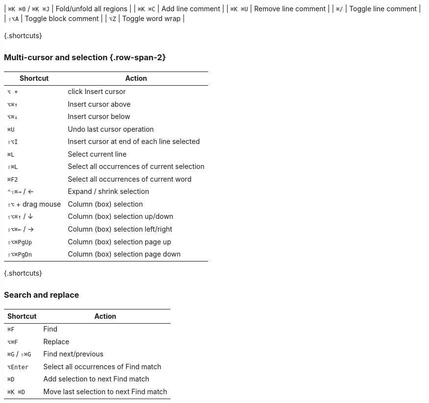 | `⌘K ⌘0` / `⌘K ⌘J`    | Fold/unfold all regions     |
| `⌘K ⌘C`              | Add line comment            |
| `⌘K ⌘U`              | Remove line comment         |
| `⌘/`                 | Toggle line comment         |
| `⇧⌥A`                | Toggle block comment        |
| `⌥Z`                 | Toggle word wrap            |

{.shortcuts}

### Multi-cursor and selection {.row-span-2}

| Shortcut          | Action                                      |
| ----------------- | ------------------------------------------- |
| `⌥ +`             | click Insert cursor                         |
| `⌥⌘↑`             | Insert cursor above                         |
| `⌥⌘↓`             | Insert cursor below                         |
| `⌘U`              | Undo last cursor operation                  |
| `⇧⌥I`             | Insert cursor at end of each line selected  |
| `⌘L`              | Select current line                         |
| `⇧⌘L`             | Select all occurrences of current selection |
| `⌘F2`             | Select all occurrences of current word      |
| `⌃⇧⌘→` / ←        | Expand / shrink selection                   |
| `⇧⌥` + drag mouse | Column (box) selection                      |
| `⇧⌥⌘↑` / ↓        | Column (box) selection up/down              |
| `⇧⌥⌘←` / →        | Column (box) selection left/right           |
| `⇧⌥⌘PgUp`         | Column (box) selection page up              |
| `⇧⌥⌘PgDn`         | Column (box) selection page down            |

{.shortcuts}

### Search and replace

| Shortcut     | Action                                 |
| ------------ | -------------------------------------- |
| `⌘F`         | Find                                   |
| `⌥⌘F`        | Replace                                |
| `⌘G` / `⇧⌘G` | Find next/previous                     |
| `⌥Enter`     | Select all occurrences of Find match   |
| `⌘D`         | Add selection to next Find match       |
| `⌘K ⌘D`      | Move last selection to next Find match |
